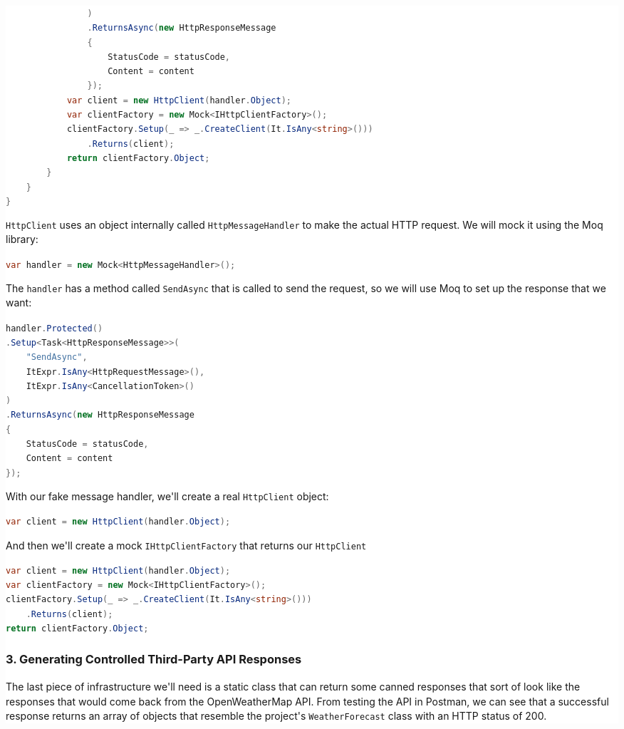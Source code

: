 ```csharp
                )
                .ReturnsAsync(new HttpResponseMessage
                {
                    StatusCode = statusCode,
                    Content = content
                });
            var client = new HttpClient(handler.Object);
            var clientFactory = new Mock<IHttpClientFactory>();
            clientFactory.Setup(_ => _.CreateClient(It.IsAny<string>()))
                .Returns(client);
            return clientFactory.Object;
        }
    }
}
```

`HttpClient` uses an object internally called `HttpMessageHandler` to make the actual HTTP request. We will mock it using the Moq library:
```csharp
var handler = new Mock<HttpMessageHandler>();
```
The `handler` has a method called `SendAsync` that is called to send the request, so we will use Moq to set up the response that we want:
```csharp
handler.Protected()
.Setup<Task<HttpResponseMessage>>(
    "SendAsync",
    ItExpr.IsAny<HttpRequestMessage>(),
    ItExpr.IsAny<CancellationToken>()
)
.ReturnsAsync(new HttpResponseMessage
{
    StatusCode = statusCode,
    Content = content
});
```
With our fake message handler, we'll create a real `HttpClient` object:
```csharp
var client = new HttpClient(handler.Object);
```
And then we'll create a mock `IHttpClientFactory` that returns our `HttpClient`
```csharp
var client = new HttpClient(handler.Object);
var clientFactory = new Mock<IHttpClientFactory>();
clientFactory.Setup(_ => _.CreateClient(It.IsAny<string>()))
    .Returns(client);
return clientFactory.Object;
```

### 3. Generating Controlled Third-Party API Responses

The last piece of infrastructure we'll need is a static class that can return some canned responses that sort of look like the responses that would come back from the OpenWeatherMap API. From testing the API in Postman, we can see that a successful response returns an array of objects that resemble the project's `WeatherForecast` class with an HTTP status of 200.
